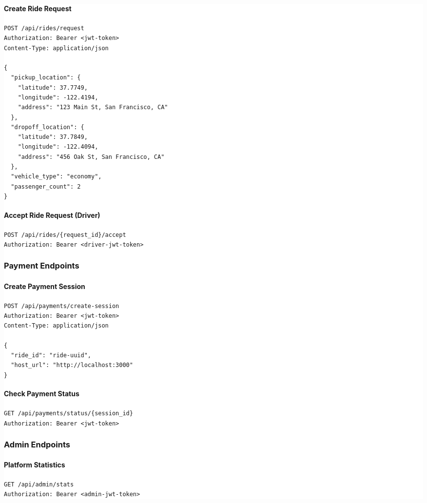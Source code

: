 #### Create Ride Request
```http
POST /api/rides/request
Authorization: Bearer <jwt-token>
Content-Type: application/json

{
  "pickup_location": {
    "latitude": 37.7749,
    "longitude": -122.4194,
    "address": "123 Main St, San Francisco, CA"
  },
  "dropoff_location": {
    "latitude": 37.7849,
    "longitude": -122.4094,
    "address": "456 Oak St, San Francisco, CA"
  },
  "vehicle_type": "economy",
  "passenger_count": 2
}
```

#### Accept Ride Request (Driver)
```http
POST /api/rides/{request_id}/accept
Authorization: Bearer <driver-jwt-token>
```

### Payment Endpoints

#### Create Payment Session
```http
POST /api/payments/create-session
Authorization: Bearer <jwt-token>
Content-Type: application/json

{
  "ride_id": "ride-uuid",
  "host_url": "http://localhost:3000"
}
```

#### Check Payment Status
```http
GET /api/payments/status/{session_id}
Authorization: Bearer <jwt-token>
```

### Admin Endpoints

#### Platform Statistics
```http
GET /api/admin/stats
Authorization: Bearer <admin-jwt-token>
```
